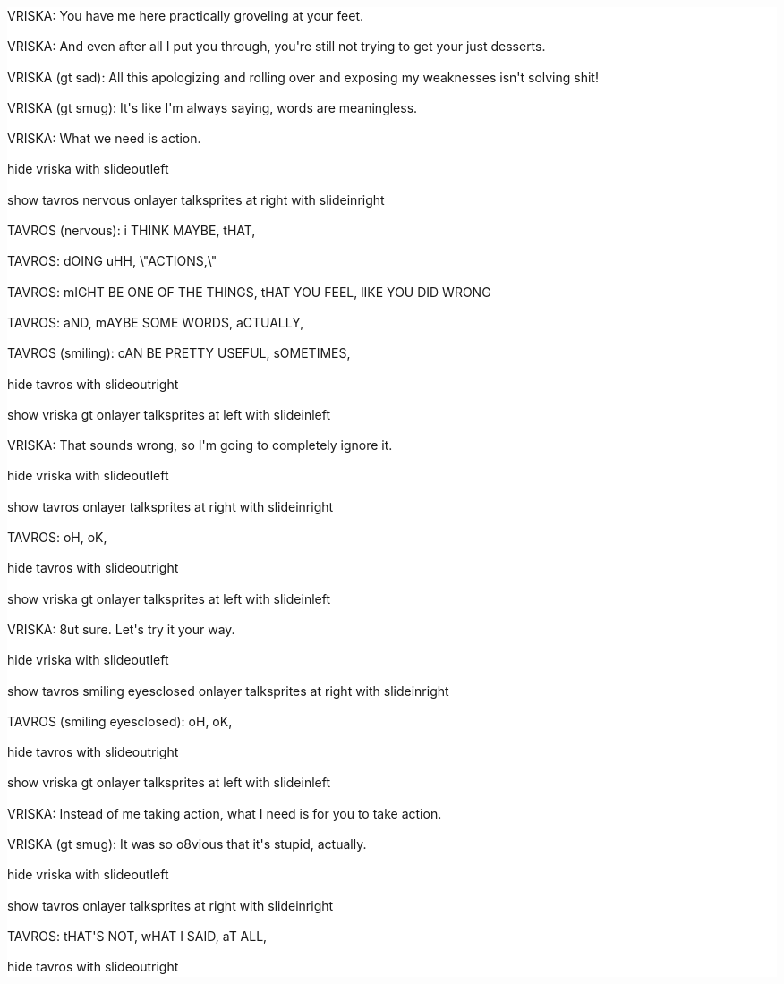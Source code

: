 <p class="vriska">VRISKA: You have me here practically groveling at your feet.</p>

<p class="vriska">VRISKA: And even after all I put you through, you're still not trying to get your just desserts.</p>

<p class="vriska">VRISKA (gt sad): All this apologizing and rolling over and exposing my weaknesses isn't solving shit!</p>

<p class="vriska">VRISKA (gt smug): It's like I'm always saying, words are meaningless.</p>

<p class="vriska">VRISKA: What we need is action.</p>
hide vriska with slideoutleft


show tavros nervous onlayer talksprites at right with slideinright

<p class="tavros">TAVROS (nervous): i THINK MAYBE, tHAT,</p>

<p class="tavros">TAVROS: dOING uHH, \"ACTIONS,\"</p>

<p class="tavros">TAVROS: mIGHT BE ONE OF THE THINGS, tHAT YOU FEEL, lIKE YOU DID WRONG</p>

<p class="tavros">TAVROS: aND, mAYBE SOME WORDS, aCTUALLY,</p>

<p class="tavros">TAVROS (smiling): cAN BE PRETTY USEFUL, sOMETIMES,</p>
hide tavros with slideoutright


show vriska gt onlayer talksprites at left with slideinleft

<p class="vriska">VRISKA: That sounds wrong, so I'm going to completely ignore it.</p>
hide vriska with slideoutleft


show tavros onlayer talksprites at right with slideinright

<p class="tavros">TAVROS: oH, oK,</p>
hide tavros with slideoutright


show vriska gt onlayer talksprites at left with slideinleft

<p class="vriska">VRISKA: 8ut sure. Let's try it your way.</p>
hide vriska with slideoutleft


show tavros smiling eyesclosed onlayer talksprites at right with slideinright

<p class="tavros">TAVROS (smiling eyesclosed): oH, oK,</p>
hide tavros with slideoutright


show vriska gt onlayer talksprites at left with slideinleft

<p class="vriska">VRISKA: Instead of me taking action, what I need is for you to take action.</p>

<p class="vriska">VRISKA (gt smug): It was so o8vious that it's stupid, actually.</p>
hide vriska with slideoutleft


show tavros onlayer talksprites at right with slideinright

<p class="tavros">TAVROS: tHAT'S NOT, wHAT I SAID, aT ALL,</p>
hide tavros with slideoutright

